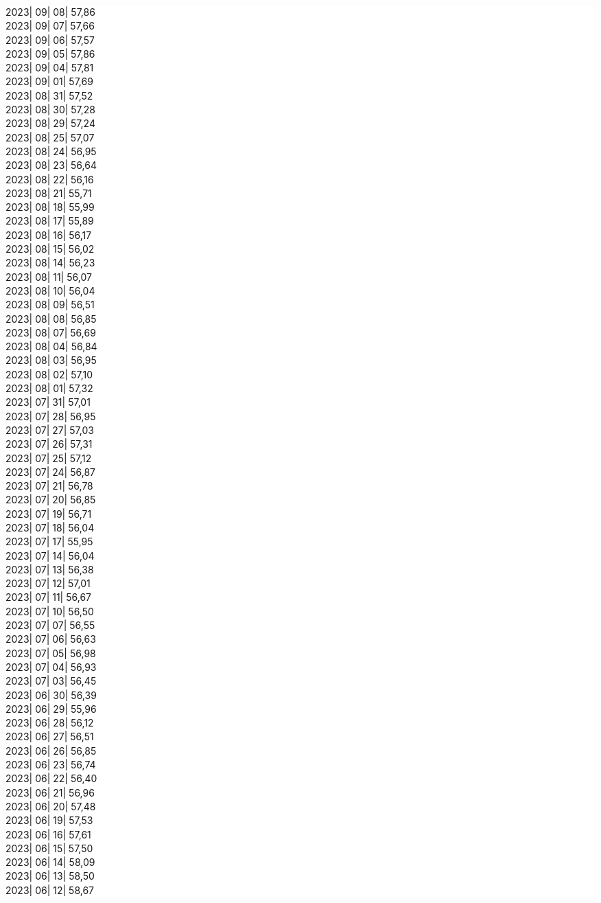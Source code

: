 2023| 09| 08| 57,86  
2023| 09| 07| 57,66  
2023| 09| 06| 57,57  
2023| 09| 05| 57,86  
2023| 09| 04| 57,81  
2023| 09| 01| 57,69  
2023| 08| 31| 57,52  
2023| 08| 30| 57,28  
2023| 08| 29| 57,24  
2023| 08| 25| 57,07  
2023| 08| 24| 56,95  
2023| 08| 23| 56,64  
2023| 08| 22| 56,16  
2023| 08| 21| 55,71  
2023| 08| 18| 55,99  
2023| 08| 17| 55,89  
2023| 08| 16| 56,17  
2023| 08| 15| 56,02  
2023| 08| 14| 56,23  
2023| 08| 11| 56,07  
2023| 08| 10| 56,04  
2023| 08| 09| 56,51  
2023| 08| 08| 56,85  
2023| 08| 07| 56,69  
2023| 08| 04| 56,84  
2023| 08| 03| 56,95  
2023| 08| 02| 57,10  
2023| 08| 01| 57,32  
2023| 07| 31| 57,01  
2023| 07| 28| 56,95  
2023| 07| 27| 57,03  
2023| 07| 26| 57,31  
2023| 07| 25| 57,12  
2023| 07| 24| 56,87  
2023| 07| 21| 56,78  
2023| 07| 20| 56,85  
2023| 07| 19| 56,71  
2023| 07| 18| 56,04  
2023| 07| 17| 55,95  
2023| 07| 14| 56,04  
2023| 07| 13| 56,38  
2023| 07| 12| 57,01  
2023| 07| 11| 56,67  
2023| 07| 10| 56,50  
2023| 07| 07| 56,55  
2023| 07| 06| 56,63  
2023| 07| 05| 56,98  
2023| 07| 04| 56,93  
2023| 07| 03| 56,45  
2023| 06| 30| 56,39  
2023| 06| 29| 55,96  
2023| 06| 28| 56,12  
2023| 06| 27| 56,51  
2023| 06| 26| 56,85  
2023| 06| 23| 56,74  
2023| 06| 22| 56,40  
2023| 06| 21| 56,96  
2023| 06| 20| 57,48  
2023| 06| 19| 57,53  
2023| 06| 16| 57,61  
2023| 06| 15| 57,50  
2023| 06| 14| 58,09  
2023| 06| 13| 58,50  
2023| 06| 12| 58,67  